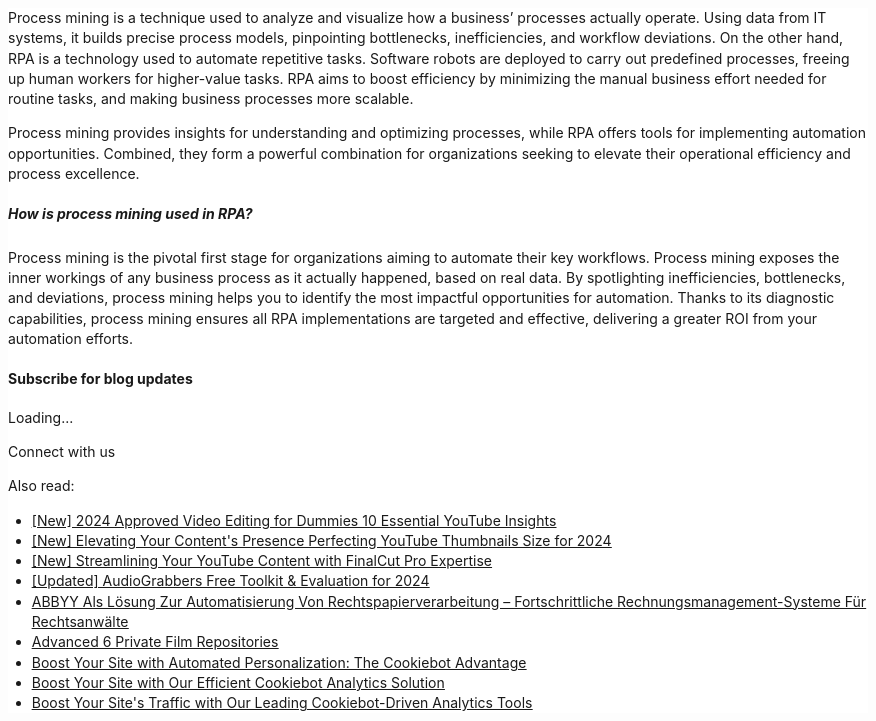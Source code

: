 Process mining is a technique used to analyze and visualize how a business’ processes actually operate. Using data from IT systems, it builds precise process models, pinpointing bottlenecks, inefficiencies, and workflow deviations. On the other hand, RPA is a technology used to automate repetitive tasks. Software robots are deployed to carry out predefined processes, freeing up human workers for higher-value tasks. RPA aims to boost efficiency by minimizing the manual business effort needed for routine tasks, and making business processes more scalable.

Process mining provides insights for understanding and optimizing processes, while RPA offers tools for implementing automation opportunities. Combined, they form a powerful combination for organizations seeking to elevate their operational efficiency and process excellence.

##### How is process mining used in RPA?

Process mining is the pivotal first stage for organizations aiming to automate their key workflows. Process mining exposes the inner workings of any business process as it actually happened, based on real data. By spotlighting inefficiencies, bottlenecks, and deviations, process mining helps you to identify the most impactful opportunities for automation. Thanks to its diagnostic capabilities, process mining ensures all RPA implementations are targeted and effective, delivering a greater ROI from your automation efforts.

#### Subscribe for blog updates

Loading...

Connect with us

<ins class="adsbygoogle"
     style="display:block"
     data-ad-format="autorelaxed"
     data-ad-client="ca-pub-7571918770474297"
     data-ad-slot="1223367746"></ins>

<ins class="adsbygoogle"
     style="display:block"
     data-ad-client="ca-pub-7571918770474297"
     data-ad-slot="8358498916"
     data-ad-format="auto"
     data-full-width-responsive="true"></ins>

<span class="atpl-alsoreadstyle">Also read:</span>
<div><ul>
<li><a href="https://youtube-lab.techidaily.com/024-approved-video-editing-for-dummies-10-essential-youtube-insights/"><u>[New] 2024 Approved Video Editing for Dummies 10 Essential YouTube Insights</u></a></li>
<li><a href="https://facebook-video-share.techidaily.com/new-elevating-your-contents-presence-perfecting-youtube-thumbnails-size-for-2024/"><u>[New] Elevating Your Content's Presence Perfecting YouTube Thumbnails Size for 2024</u></a></li>
<li><a href="https://facebook-video-footage.techidaily.com/new-streamlining-your-youtube-content-with-finalcut-pro-expertise/"><u>[New] Streamlining Your YouTube Content with FinalCut Pro Expertise</u></a></li>
<li><a href="https://screen-recording.techidaily.com/updated-audiograbbers-free-toolkit-and-evaluation-for-2024/"><u>[Updated] AudioGrabbers Free Toolkit & Evaluation for 2024</u></a></li>
<li><a href="https://solve-info.techidaily.com/abbyy-als-losung-zur-automatisierung-von-rechtspapierverarbeitung-fortschrittliche-rechnungsmanagement-systeme-fur-rechtsanwalte/"><u>ABBYY Als Lösung Zur Automatisierung Von Rechtspapierverarbeitung – Fortschrittliche Rechnungsmanagement-Systeme Für Rechtsanwälte</u></a></li>
<li><a href="https://facebook-clips.techidaily.com/advanced-6-private-film-repositories/"><u>Advanced 6 Private Film Repositories</u></a></li>
<li><a href="https://solve-info.techidaily.com/boost-your-site-with-automated-personalization-the-cookiebot-advantage/"><u>Boost Your Site with Automated Personalization: The Cookiebot Advantage</u></a></li>
<li><a href="https://solve-info.techidaily.com/boost-your-site-with-our-efficient-cookiebot-analytics-solution/"><u>Boost Your Site with Our Efficient Cookiebot Analytics Solution</u></a></li>
<li><a href="https://solve-info.techidaily.com/boost-your-sites-traffic-with-our-leading-cookiebot-driven-analytics-tools/"><u>Boost Your Site's Traffic with Our Leading Cookiebot-Driven Analytics Tools</u></a></li>